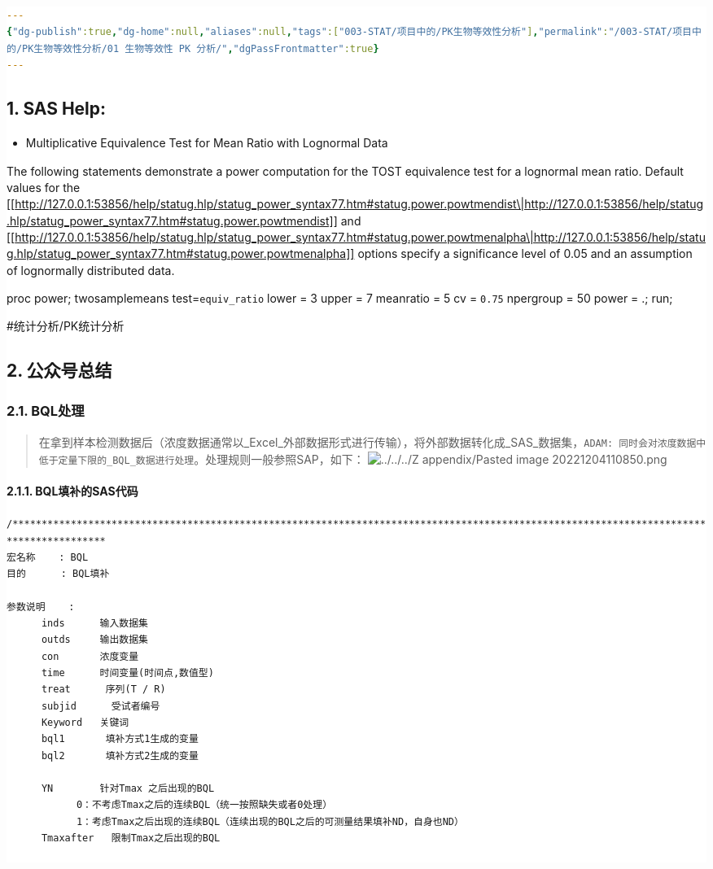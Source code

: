 ```yaml
---
{"dg-publish":true,"dg-home":null,"aliases":null,"tags":["003-STAT/项目中的/PK生物等效性分析"],"permalink":"/003-STAT/项目中的/PK生物等效性分析/01 生物等效性 PK 分析/","dgPassFrontmatter":true}
---
```



## 1. SAS Help:
- Multiplicative Equivalence Test for Mean Ratio with Lognormal Data

The following statements demonstrate a power computation for the TOST equivalence test for a lognormal mean ratio. Default values for the [[http://127.0.0.1:53856/help/statug.hlp/statug_power_syntax77.htm#statug.power.powtmendist\|http://127.0.0.1:53856/help/statug.hlp/statug_power_syntax77.htm#statug.power.powtmendist]] and [[http://127.0.0.1:53856/help/statug.hlp/statug_power_syntax77.htm#statug.power.powtmenalpha\|http://127.0.0.1:53856/help/statug.hlp/statug_power_syntax77.htm#statug.power.powtmenalpha]] options specify a significance level of 0.05 and an assumption of lognormally distributed data.

proc power;
   twosamplemeans test=`equiv_ratio`
      lower = 3
      upper = 7
      meanratio = 5
      cv = `0.75`
      npergroup = 50
      power = .;
run;

#统计分析/PK统计分析
## 2. 公众号总结

### 2.1. BQL处理

> 在拿到样本检测数据后（浓度数据通常以_Excel_外部数据形式进行传输），将外部数据转化成_SAS_数据集，`ADAM: 同时会对浓度数据中低于定量下限的_BQL_数据进行处理`。处理规则一般参照SAP，如下：
> 	![../../../Z appendix/Pasted image 20221204110850.png](/img/user/Z%20appendix/Pasted%20image%2020221204110850.png)

#### 2.1.1. BQL填补的SAS代码


```sas
/****************************************************************************************************************************************
宏名称    : BQL
目的      : BQL填补

参数说明    :
      inds      输入数据集
      outds     输出数据集
      con       浓度变量
      time      时间变量(时间点,数值型)  
      treat      序列(T / R)
      subjid      受试者编号
      Keyword   关键词
      bql1       填补方式1生成的变量
      bql2       填补方式2生成的变量

      YN        针对Tmax 之后出现的BQL
            0：不考虑Tmax之后的连续BQL（统一按照缺失或者0处理）
            1：考虑Tmax之后出现的连续BQL（连续出现的BQL之后的可测量结果填补ND，自身也ND）
      Tmaxafter   限制Tmax之后出现的BQL
      

```